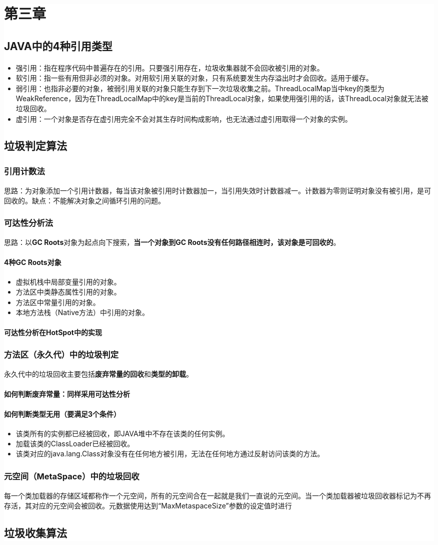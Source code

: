 # 第三章

## JAVA中的4种引用类型

- 强引用：指在程序代码中普遍存在的引用。只要强引用存在，垃圾收集器就不会回收被引用的对象。
- 软引用：指一些有用但非必须的对象。对用软引用关联的对象，只有系统要发生内存溢出时才会回收。适用于缓存。
- 弱引用：也指非必要的对象，被弱引用关联的对象只能生存到下一次垃圾收集之前。ThreadLocalMap当中key的类型为WeakReference，因为在ThreadLocalMap中的key是当前的ThreadLocal对象，如果使用强引用的话，该ThreadLocal对象就无法被垃圾回收。
- 虚引用：一个对象是否存在虚引用完全不会对其生存时间构成影响，也无法通过虚引用取得一个对象的实例。

## 垃圾判定算法

### 引用计数法

思路：为对象添加一个引用计数器，每当该对象被引用时计数器加一，当引用失效时计数器减一。计数器为零则证明对象没有被引用，是可回收的。缺点：不能解决对象之间循环引用的问题。

### 可达性分析法

思路：以**GC Roots**对象为起点向下搜索，**当一个对象到GC Roots没有任何路径相连时，该对象是可回收的**。

#### 4种GC Roots对象

- 虚拟机栈中局部变量引用的对象。
- 方法区中类静态属性引用的对象。
- 方法区中常量引用的对象。
- 本地方法栈（Native方法）中引用的对象。

#### 可达性分析在HotSpot中的实现



### 方法区（永久代）中的垃圾判定

永久代中的垃圾回收主要包括**废弃常量的回收**和**类型的卸载**。

#### 如何判断废弃常量：同样采用可达性分析

#### 如何判断类型无用（要满足3个条件）

- 该类所有的实例都已经被回收，即JAVA堆中不存在该类的任何实例。
- 加载该类的ClassLoader已经被回收。
- 该类对应的java.lang.Class对象没有在任何地方被引用，无法在任何地方通过反射访问该类的方法。

### 元空间（MetaSpace）中的垃圾回收

每一个类加载器的存储区域都称作一个元空间，所有的元空间合在一起就是我们一直说的元空间。当一个类加载器被垃圾回收器标记为不再存活，其对应的元空间会被回收。元数据使用达到“MaxMetaspaceSize”参数的设定值时进行




## 垃圾收集算法
